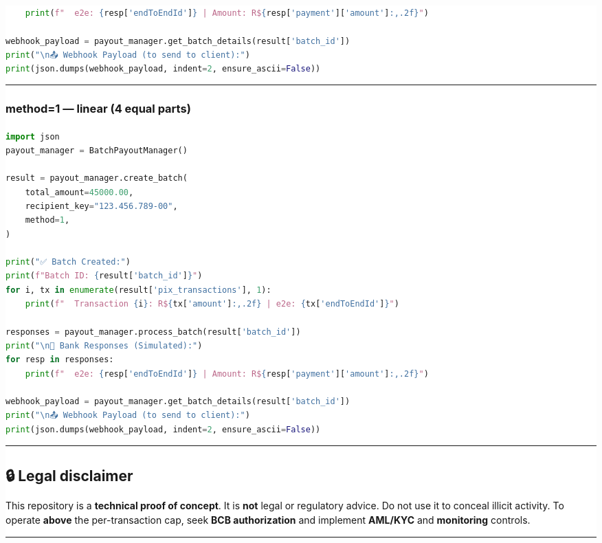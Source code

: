 ```python
    print(f"  e2e: {resp['endToEndId']} | Amount: R${resp['payment']['amount']:,.2f}")

webhook_payload = payout_manager.get_batch_details(result['batch_id'])
print("\n📤 Webhook Payload (to send to client):")
print(json.dumps(webhook_payload, indent=2, ensure_ascii=False))
```

---

### **method=1 — linear (4 equal parts)**

```python
import json
payout_manager = BatchPayoutManager()

result = payout_manager.create_batch(
    total_amount=45000.00,
    recipient_key="123.456.789-00",
    method=1,
)

print("✅ Batch Created:")
print(f"Batch ID: {result['batch_id']}")
for i, tx in enumerate(result['pix_transactions'], 1):
    print(f"  Transaction {i}: R${tx['amount']:,.2f} | e2e: {tx['endToEndId']}")

responses = payout_manager.process_batch(result['batch_id'])
print("\n📡 Bank Responses (Simulated):")
for resp in responses:
    print(f"  e2e: {resp['endToEndId']} | Amount: R${resp['payment']['amount']:,.2f}")

webhook_payload = payout_manager.get_batch_details(result['batch_id'])
print("\n📤 Webhook Payload (to send to client):")
print(json.dumps(webhook_payload, indent=2, ensure_ascii=False))
```

---

## 🔒 Legal disclaimer

This repository is a **technical proof of concept**. It is **not** legal or regulatory advice. Do not use it to conceal illicit activity. To operate **above** the per-transaction cap, seek **BCB authorization** and implement **AML/KYC** and **monitoring** controls.

---
